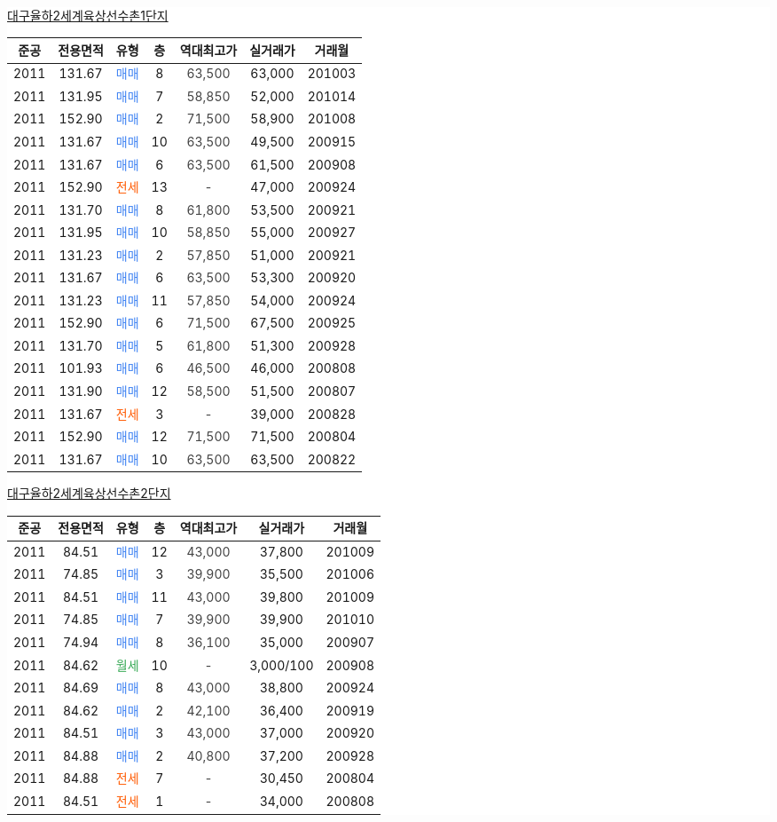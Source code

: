 [대구율하2세계육상선수촌1단지](https://search.naver.com/search.naver?query=%EB%8C%80%EA%B5%AC%EA%B4%91%EC%97%AD%EC%8B%9C+%EB%8F%99%EA%B5%AC+%EC%9C%A8%ED%95%98%EB%8F%99+%EB%8C%80%EA%B5%AC%EC%9C%A8%ED%95%982%EC%84%B8%EA%B3%84%EC%9C%A1%EC%83%81%EC%84%A0%EC%88%98%EC%B4%8C1%EB%8B%A8%EC%A7%80)

|준공|전용면적|유형|층|역대최고가|실거래가|거래월|
|:---:|:---:|:---:|:---:|:---:|:---:|:---:|
|2011|131.67|<span style="color:#4285f3">매매</span>|8|<span style="color:#444444">63,500</span>|63,000|201003|
|2011|131.95|<span style="color:#4285f3">매매</span>|7|<span style="color:#444444">58,850</span>|52,000|201014|
|2011|152.90|<span style="color:#4285f3">매매</span>|2|<span style="color:#444444">71,500</span>|58,900|201008|
|2011|131.67|<span style="color:#4285f3">매매</span>|10|<span style="color:#444444">63,500</span>|49,500|200915|
|2011|131.67|<span style="color:#4285f3">매매</span>|6|<span style="color:#444444">63,500</span>|61,500|200908|
|2011|152.90|<span style="color:#ff5a00">전세</span>|13|<span style="color:#444444">-</span>|47,000|200924|
|2011|131.70|<span style="color:#4285f3">매매</span>|8|<span style="color:#444444">61,800</span>|53,500|200921|
|2011|131.95|<span style="color:#4285f3">매매</span>|10|<span style="color:#444444">58,850</span>|55,000|200927|
|2011|131.23|<span style="color:#4285f3">매매</span>|2|<span style="color:#444444">57,850</span>|51,000|200921|
|2011|131.67|<span style="color:#4285f3">매매</span>|6|<span style="color:#444444">63,500</span>|53,300|200920|
|2011|131.23|<span style="color:#4285f3">매매</span>|11|<span style="color:#444444">57,850</span>|54,000|200924|
|2011|152.90|<span style="color:#4285f3">매매</span>|6|<span style="color:#444444">71,500</span>|67,500|200925|
|2011|131.70|<span style="color:#4285f3">매매</span>|5|<span style="color:#444444">61,800</span>|51,300|200928|
|2011|101.93|<span style="color:#4285f3">매매</span>|6|<span style="color:#444444">46,500</span>|46,000|200808|
|2011|131.90|<span style="color:#4285f3">매매</span>|12|<span style="color:#444444">58,500</span>|51,500|200807|
|2011|131.67|<span style="color:#ff5a00">전세</span>|3|<span style="color:#444444">-</span>|39,000|200828|
|2011|152.90|<span style="color:#4285f3">매매</span>|12|<span style="color:#444444">71,500</span>|71,500|200804|
|2011|131.67|<span style="color:#4285f3">매매</span>|10|<span style="color:#444444">63,500</span>|63,500|200822|

[대구율하2세계육상선수촌2단지](https://search.naver.com/search.naver?query=%EB%8C%80%EA%B5%AC%EA%B4%91%EC%97%AD%EC%8B%9C+%EB%8F%99%EA%B5%AC+%EC%9C%A8%ED%95%98%EB%8F%99+%EB%8C%80%EA%B5%AC%EC%9C%A8%ED%95%982%EC%84%B8%EA%B3%84%EC%9C%A1%EC%83%81%EC%84%A0%EC%88%98%EC%B4%8C2%EB%8B%A8%EC%A7%80)

|준공|전용면적|유형|층|역대최고가|실거래가|거래월|
|:---:|:---:|:---:|:---:|:---:|:---:|:---:|
|2011|84.51|<span style="color:#4285f3">매매</span>|12|<span style="color:#444444">43,000</span>|37,800|201009|
|2011|74.85|<span style="color:#4285f3">매매</span>|3|<span style="color:#444444">39,900</span>|35,500|201006|
|2011|84.51|<span style="color:#4285f3">매매</span>|11|<span style="color:#444444">43,000</span>|39,800|201009|
|2011|74.85|<span style="color:#4285f3">매매</span>|7|<span style="color:#444444">39,900</span>|39,900|201010|
|2011|74.94|<span style="color:#4285f3">매매</span>|8|<span style="color:#444444">36,100</span>|35,000|200907|
|2011|84.62|<span style="color:#34a853">월세</span>|10|<span style="color:#444444">-</span>|3,000/100|200908|
|2011|84.69|<span style="color:#4285f3">매매</span>|8|<span style="color:#444444">43,000</span>|38,800|200924|
|2011|84.62|<span style="color:#4285f3">매매</span>|2|<span style="color:#444444">42,100</span>|36,400|200919|
|2011|84.51|<span style="color:#4285f3">매매</span>|3|<span style="color:#444444">43,000</span>|37,000|200920|
|2011|84.88|<span style="color:#4285f3">매매</span>|2|<span style="color:#444444">40,800</span>|37,200|200928|
|2011|84.88|<span style="color:#ff5a00">전세</span>|7|<span style="color:#444444">-</span>|30,450|200804|
|2011|84.51|<span style="color:#ff5a00">전세</span>|1|<span style="color:#444444">-</span>|34,000|200808|